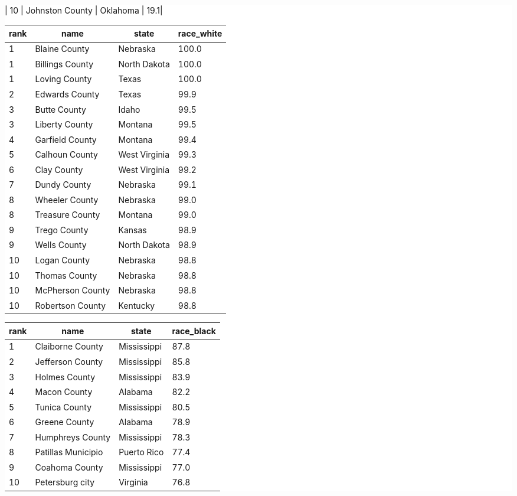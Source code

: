 |   10 | Johnston County        | Oklahoma    |       19.1|

| rank |       name       |     state     | race_white |
|------|------------------|---------------|------------|
|    1 | Blaine County    | Nebraska      |      100.0|
|    1 | Billings County  | North Dakota  |      100.0|
|    1 | Loving County    | Texas         |      100.0|
|    2 | Edwards County   | Texas         |       99.9|
|    3 | Butte County     | Idaho         |       99.5|
|    3 | Liberty County   | Montana       |       99.5|
|    4 | Garfield County  | Montana       |       99.4|
|    5 | Calhoun County   | West Virginia |       99.3|
|    6 | Clay County      | West Virginia |       99.2|
|    7 | Dundy County     | Nebraska      |       99.1|
|    8 | Wheeler County   | Nebraska      |       99.0|
|    8 | Treasure County  | Montana       |       99.0|
|    9 | Trego County     | Kansas        |       98.9|
|    9 | Wells County     | North Dakota  |       98.9|
|   10 | Logan County     | Nebraska      |       98.8|
|   10 | Thomas County    | Nebraska      |       98.8|
|   10 | McPherson County | Nebraska      |       98.8|
|   10 | Robertson County | Kentucky      |       98.8|

| rank |        name        |    state    | race_black |
|------|--------------------|-------------|------------|
|    1 | Claiborne County   | Mississippi |       87.8|
|    2 | Jefferson County   | Mississippi |       85.8|
|    3 | Holmes County      | Mississippi |       83.9|
|    4 | Macon County       | Alabama     |       82.2|
|    5 | Tunica County      | Mississippi |       80.5|
|    6 | Greene County      | Alabama     |       78.9|
|    7 | Humphreys County   | Mississippi |       78.3|
|    8 | Patillas Municipio | Puerto Rico |       77.4|
|    9 | Coahoma County     | Mississippi |       77.0|
|   10 | Petersburg city    | Virginia    |       76.8|

